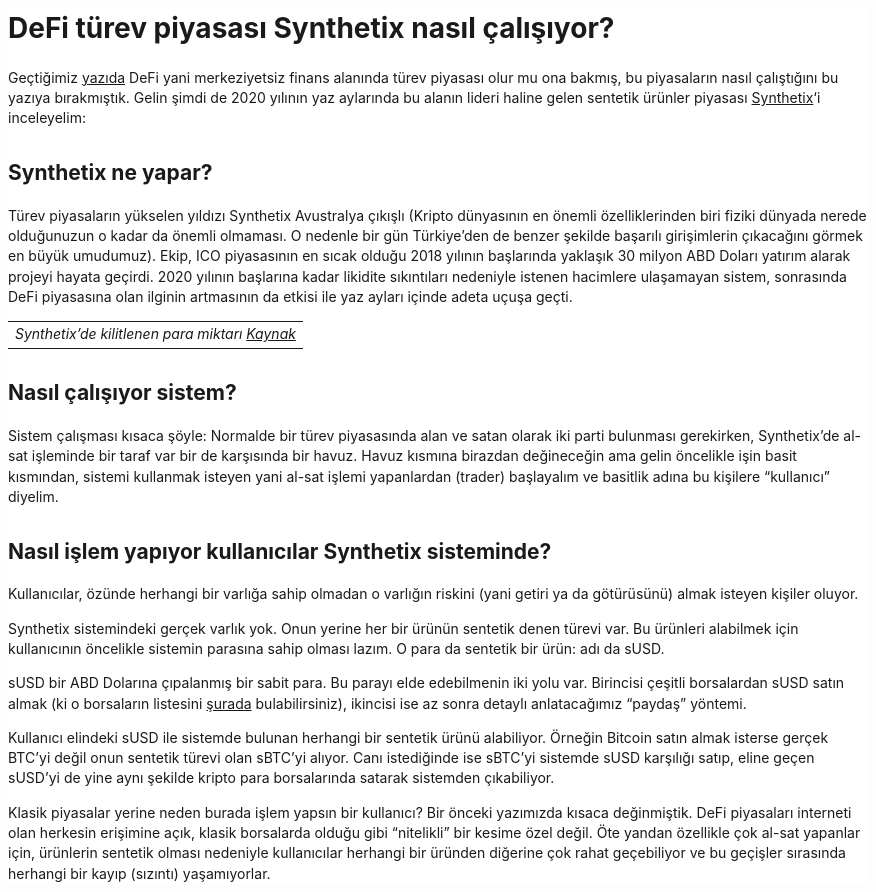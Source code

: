 # DeFi türev piyasası Synthetix nasıl çalışıyor?

Geçtiğimiz [yazıda](https://turansert.com/genel/2020/08/20/defi-turev-piyasalari-nasil-oluyor.html) DeFi yani merkeziyetsiz finans alanında türev piyasası olur mu ona bakmış, bu piyasaların nasıl çalıştığını bu yazıya bırakmıştık. Gelin şimdi de 2020 yılının yaz aylarında bu alanın lideri haline gelen sentetik ürünler piyasası [Synthetix](https://www.synthetix.io/community)‘i inceleyelim:

## Synthetix ne yapar? <a id="synthetix-ne-yapar"></a>

Türev piyasaların yükselen yıldızı Synthetix Avustralya çıkışlı \(Kripto dünyasının en önemli özelliklerinden biri fiziki dünyada nerede olduğunuzun o kadar da önemli olmaması. O nedenle bir gün Türkiye’den de benzer şekilde başarılı girişimlerin çıkacağını görmek en büyük umudumuz\). Ekip, ICO piyasasının en sıcak olduğu 2018 yılının başlarında yaklaşık 30 milyon ABD Doları yatırım alarak projeyi hayata geçirdi. 2020 yılının başlarına kadar likidite sıkıntıları nedeniyle istenen hacimlere ulaşamayan sistem, sonrasında DeFi piyasasına olan ilginin artmasının da etkisi ile yaz ayları içinde adeta uçuşa geçti.

|  |
| :--- |
| _Synthetix’de kilitlenen para miktarı_ [_Kaynak_](https://defipulse.com/synthetix) |

## Nasıl çalışıyor sistem? <a id="nas&#x131;l-&#xE7;al&#x131;&#x15F;&#x131;yor-sistem"></a>

Sistem çalışması kısaca şöyle: Normalde bir türev piyasasında alan ve satan olarak iki parti bulunması gerekirken, Synthetix’de al-sat işleminde bir taraf var bir de karşısında bir havuz. Havuz kısmına birazdan değineceğin ama gelin öncelikle işin basit kısmından, sistemi kullanmak isteyen yani al-sat işlemi yapanlardan \(trader\) başlayalım ve basitlik adına bu kişilere “kullanıcı” diyelim.

## Nasıl işlem yapıyor kullanıcılar Synthetix sisteminde? <a id="nas&#x131;l-i&#x15F;lem-yap&#x131;yor-kullan&#x131;c&#x131;lar-synthetix-sisteminde"></a>

Kullanıcılar, özünde herhangi bir varlığa sahip olmadan o varlığın riskini \(yani getiri ya da götürüsünü\) almak isteyen kişiler oluyor.

Synthetix sistemindeki gerçek varlık yok. Onun yerine her bir ürünün sentetik denen türevi var. Bu ürünleri alabilmek için kullanıcının öncelikle sistemin parasına sahip olması lazım. O para da sentetik bir ürün: adı da sUSD.

sUSD bir ABD Dolarına çıpalanmış bir sabit para. Bu parayı elde edebilmenin iki yolu var. Birincisi çeşitli borsalardan sUSD satın almak \(ki o borsaların listesini [şurada](https://www.coingecko.com/en/coins/susd) bulabilirsiniz\), ikincisi ise az sonra detaylı anlatacağımız “paydaş” yöntemi.

Kullanıcı elindeki sUSD ile sistemde bulunan herhangi bir sentetik ürünü alabiliyor. Örneğin Bitcoin satın almak isterse gerçek BTC’yi değil onun sentetik türevi olan sBTC’yi alıyor. Canı istediğinde ise sBTC’yi sistemde sUSD karşılığı satıp, eline geçen sUSD’yi de yine aynı şekilde kripto para borsalarında satarak sistemden çıkabiliyor.

Klasik piyasalar yerine neden burada işlem yapsın bir kullanıcı? Bir önceki yazımızda kısaca değinmiştik. DeFi piyasaları interneti olan herkesin erişimine açık, klasik borsalarda olduğu gibi “nitelikli” bir kesime özel değil. Öte yandan özellikle çok al-sat yapanlar için, ürünlerin sentetik olması nedeniyle kullanıcılar herhangi bir üründen diğerine çok rahat geçebiliyor ve bu geçişler sırasında herhangi bir kayıp \(sızıntı\) yaşamıyorlar.
